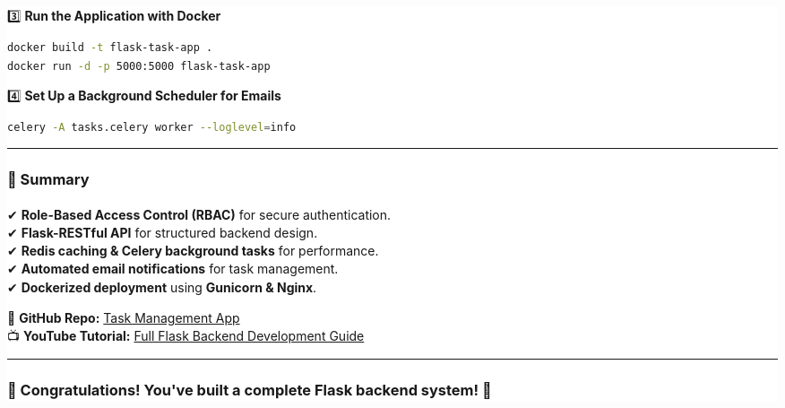 3️⃣ **Run the Application with Docker**
```bash
docker build -t flask-task-app .
docker run -d -p 5000:5000 flask-task-app
```
4️⃣ **Set Up a Background Scheduler for Emails**
```bash
celery -A tasks.celery worker --loglevel=info
```

---

### **📌 Summary**
✔ **Role-Based Access Control (RBAC)** for secure authentication.  
✔ **Flask-RESTful API** for structured backend design.  
✔ **Redis caching & Celery background tasks** for performance.  
✔ **Automated email notifications** for task management.  
✔ **Dockerized deployment** using **Gunicorn & Nginx**.  

🚀 **GitHub Repo:** [Task Management App](https://github.com/0rajnishk/Task-management-App)  
📺 **YouTube Tutorial:** [Full Flask Backend Development Guide](https://youtu.be/m_J8205VCAa)  

---

### **🎯 Congratulations! You've built a complete Flask backend system! 🎯**
